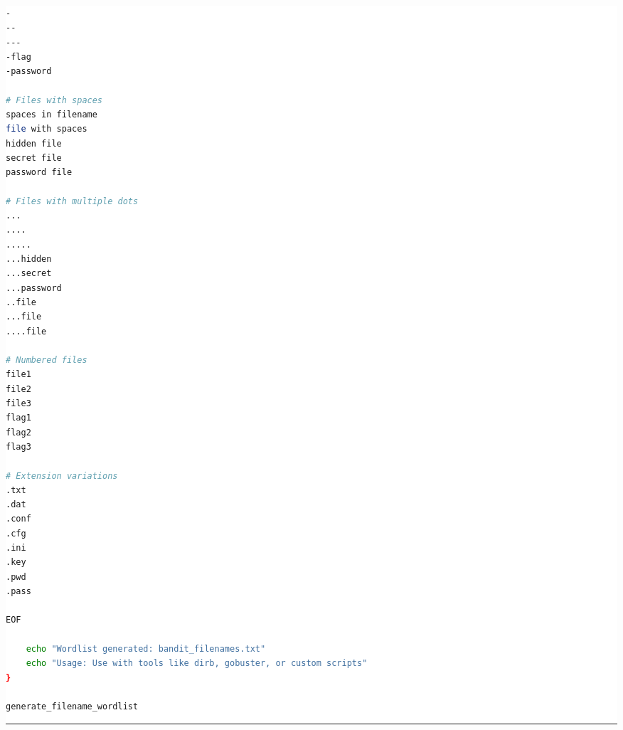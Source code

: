 ```bash
-
--
---
-flag
-password

# Files with spaces
spaces in filename
file with spaces
hidden file
secret file
password file

# Files with multiple dots
...
....
.....
...hidden
...secret
...password
..file
...file
....file

# Numbered files
file1
file2
file3
flag1
flag2
flag3

# Extension variations
.txt
.dat
.conf
.cfg
.ini
.key
.pwd
.pass

EOF

    echo "Wordlist generated: bandit_filenames.txt"
    echo "Usage: Use with tools like dirb, gobuster, or custom scripts"
}

generate_filename_wordlist
```

---